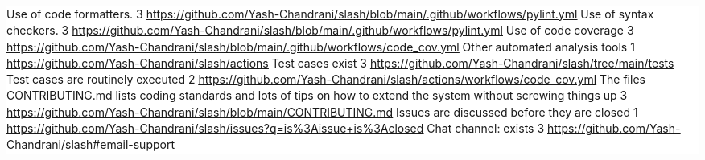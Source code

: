 <tr class="even">
<td>Use of code formatters.</td>
<td>3</td>
<td><a
href="https://github.com/Yash-Chandrani/slash/blob/main/.github/workflows/pylint.yml"><u>https://github.com/Yash-Chandrani/slash/blob/main/.github/workflows/pylint.yml</u></a></td>
</tr>
<tr class="odd">
<td>Use of syntax checkers.</td>
<td>3</td>
<td><a
href="https://github.com/Yash-Chandrani/slash/blob/main/.github/workflows/pylint.yml"><u>https://github.com/Yash-Chandrani/slash/blob/main/.github/workflows/pylint.yml</u></a></td>
</tr>
<tr class="even">
<td>Use of code coverage</td>
<td>3</td>
<td><a
href="https://github.com/Yash-Chandrani/slash/blob/main/.github/workflows/code_cov.yml"><u>https://github.com/Yash-Chandrani/slash/blob/main/.github/workflows/code_cov.yml</u></a></td>
</tr>
<tr class="odd">
<td>Other automated analysis tools</td>
<td>1</td>
<td><a
href="https://github.com/Yash-Chandrani/slash/actions"><u>https://github.com/Yash-Chandrani/slash/actions</u></a></td>
</tr>
<tr class="even">
<td>Test cases exist</td>
<td>3</td>
<td><a
href="https://github.com/Yash-Chandrani/slash/tree/main/tests"><u>https://github.com/Yash-Chandrani/slash/tree/main/tests</u></a></td>
</tr>
<tr class="odd">
<td>Test cases are routinely executed</td>
<td>2</td>
<td><a
href="https://github.com/Yash-Chandrani/slash/actions/workflows/code_cov.yml"><u>https://github.com/Yash-Chandrani/slash/actions/workflows/code_cov.yml</u></a></td>
</tr>
<tr class="even">
<td>The files CONTRIBUTING.md lists coding standards and lots of tips on
how to extend the system without screwing things up</td>
<td>3</td>
<td><a
href="https://github.com/TommasU/slash/blob/main/CONTRIBUTING.md"><u>https://github.com/Yash-Chandrani/slash/blob/main/CONTRIBUTING.md</u></a></td>
</tr>
<tr class="odd">
<td>Issues are discussed before they are closed</td>
<td>1</td>
<td><a
href="https://github.com/Yash-Chandrani/slash/issues?q=is%3Aissue+is%3Aclosed"><u>https://github.com/Yash-Chandrani/slash/issues?q=is%3Aissue+is%3Aclosed</u></a></td>
</tr>
<tr class="even">
<td>Chat channel: exists</td>
<td>3</td>
<td><a
href="https://github.com/Yash-Chandrani/slash#email-support"><u>https://github.com/Yash-Chandrani/slash#email-support</u></a></td>
</tr>